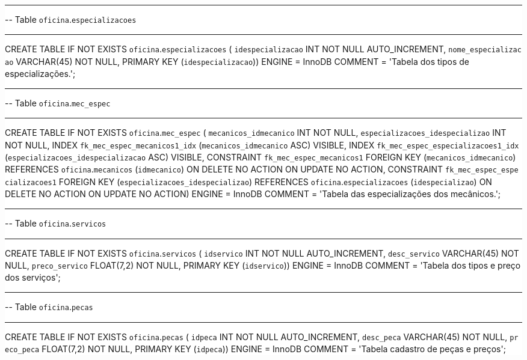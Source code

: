 
-- -----------------------------------------------------
-- Table `oficina`.`especializacoes`
-- -----------------------------------------------------
CREATE TABLE IF NOT EXISTS `oficina`.`especializacoes` (
  `idespecializacao` INT NOT NULL AUTO_INCREMENT,
  `nome_especializacao` VARCHAR(45) NOT NULL,
  PRIMARY KEY (`idespecializacao`))
ENGINE = InnoDB
COMMENT = 'Tabela dos tipos de especializações.';


-- -----------------------------------------------------
-- Table `oficina`.`mec_espec`
-- -----------------------------------------------------
CREATE TABLE IF NOT EXISTS `oficina`.`mec_espec` (
  `mecanicos_idmecanico` INT NOT NULL,
  `especializacoes_idespecializao` INT NOT NULL,
  INDEX `fk_mec_espec_mecanicos1_idx` (`mecanicos_idmecanico` ASC) VISIBLE,
  INDEX `fk_mec_espec_especializacoes1_idx` (`especializacoes_idespecializacao` ASC) VISIBLE,
  CONSTRAINT `fk_mec_espec_mecanicos1`
    FOREIGN KEY (`mecanicos_idmecanico`)
    REFERENCES `oficina`.`mecanicos` (`idmecanico`)
    ON DELETE NO ACTION
    ON UPDATE NO ACTION,
  CONSTRAINT `fk_mec_espec_especializacoes1`
    FOREIGN KEY (`especializacoes_idespecializao`)
    REFERENCES `oficina`.`especializacoes` (`idespecializao`)
    ON DELETE NO ACTION
    ON UPDATE NO ACTION)
ENGINE = InnoDB
COMMENT = 'Tabela das especializações dos mecânicos.';


-- -----------------------------------------------------
-- Table `oficina`.`servicos`
-- -----------------------------------------------------
CREATE TABLE IF NOT EXISTS `oficina`.`servicos` (
  `idservico` INT NOT NULL AUTO_INCREMENT,
  `desc_servico` VARCHAR(45) NOT NULL,
  `preco_servico` FLOAT(7,2) NOT NULL,
  PRIMARY KEY (`idservico`))
ENGINE = InnoDB
COMMENT = 'Tabela dos tipos e preço dos serviços';


-- -----------------------------------------------------
-- Table `oficina`.`pecas`
-- -----------------------------------------------------
CREATE TABLE IF NOT EXISTS `oficina`.`pecas` (
  `idpeca` INT NOT NULL AUTO_INCREMENT,
  `desc_peca` VARCHAR(45) NOT NULL,
  `preco_peca` FLOAT(7,2) NOT NULL,
  PRIMARY KEY (`idpeca`))
ENGINE = InnoDB
COMMENT = 'Tabela cadastro de peças e preços';
